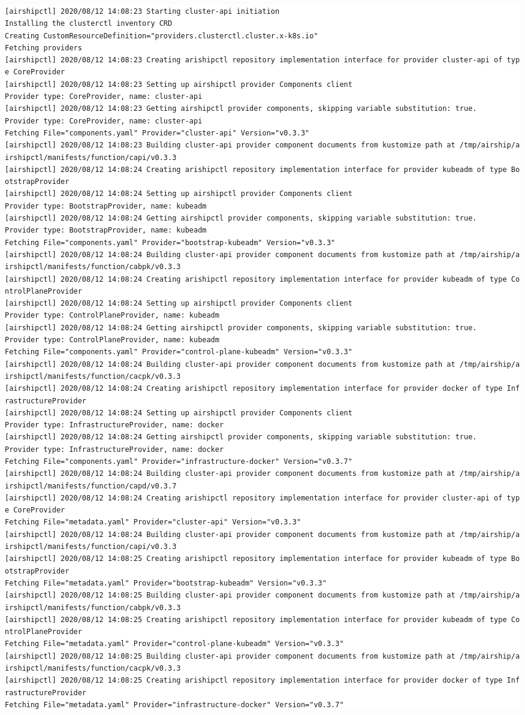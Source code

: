 ```
[airshipctl] 2020/08/12 14:08:23 Starting cluster-api initiation
Installing the clusterctl inventory CRD
Creating CustomResourceDefinition="providers.clusterctl.cluster.x-k8s.io"
Fetching providers
[airshipctl] 2020/08/12 14:08:23 Creating arishipctl repository implementation interface for provider cluster-api of type CoreProvider
[airshipctl] 2020/08/12 14:08:23 Setting up airshipctl provider Components client
Provider type: CoreProvider, name: cluster-api
[airshipctl] 2020/08/12 14:08:23 Getting airshipctl provider components, skipping variable substitution: true.
Provider type: CoreProvider, name: cluster-api
Fetching File="components.yaml" Provider="cluster-api" Version="v0.3.3"
[airshipctl] 2020/08/12 14:08:23 Building cluster-api provider component documents from kustomize path at /tmp/airship/airshipctl/manifests/function/capi/v0.3.3
[airshipctl] 2020/08/12 14:08:24 Creating arishipctl repository implementation interface for provider kubeadm of type BootstrapProvider
[airshipctl] 2020/08/12 14:08:24 Setting up airshipctl provider Components client
Provider type: BootstrapProvider, name: kubeadm
[airshipctl] 2020/08/12 14:08:24 Getting airshipctl provider components, skipping variable substitution: true.
Provider type: BootstrapProvider, name: kubeadm
Fetching File="components.yaml" Provider="bootstrap-kubeadm" Version="v0.3.3"
[airshipctl] 2020/08/12 14:08:24 Building cluster-api provider component documents from kustomize path at /tmp/airship/airshipctl/manifests/function/cabpk/v0.3.3
[airshipctl] 2020/08/12 14:08:24 Creating arishipctl repository implementation interface for provider kubeadm of type ControlPlaneProvider
[airshipctl] 2020/08/12 14:08:24 Setting up airshipctl provider Components client
Provider type: ControlPlaneProvider, name: kubeadm
[airshipctl] 2020/08/12 14:08:24 Getting airshipctl provider components, skipping variable substitution: true.
Provider type: ControlPlaneProvider, name: kubeadm
Fetching File="components.yaml" Provider="control-plane-kubeadm" Version="v0.3.3"
[airshipctl] 2020/08/12 14:08:24 Building cluster-api provider component documents from kustomize path at /tmp/airship/airshipctl/manifests/function/cacpk/v0.3.3
[airshipctl] 2020/08/12 14:08:24 Creating arishipctl repository implementation interface for provider docker of type InfrastructureProvider
[airshipctl] 2020/08/12 14:08:24 Setting up airshipctl provider Components client
Provider type: InfrastructureProvider, name: docker
[airshipctl] 2020/08/12 14:08:24 Getting airshipctl provider components, skipping variable substitution: true.
Provider type: InfrastructureProvider, name: docker
Fetching File="components.yaml" Provider="infrastructure-docker" Version="v0.3.7"
[airshipctl] 2020/08/12 14:08:24 Building cluster-api provider component documents from kustomize path at /tmp/airship/airshipctl/manifests/function/capd/v0.3.7
[airshipctl] 2020/08/12 14:08:24 Creating arishipctl repository implementation interface for provider cluster-api of type CoreProvider
Fetching File="metadata.yaml" Provider="cluster-api" Version="v0.3.3"
[airshipctl] 2020/08/12 14:08:24 Building cluster-api provider component documents from kustomize path at /tmp/airship/airshipctl/manifests/function/capi/v0.3.3
[airshipctl] 2020/08/12 14:08:25 Creating arishipctl repository implementation interface for provider kubeadm of type BootstrapProvider
Fetching File="metadata.yaml" Provider="bootstrap-kubeadm" Version="v0.3.3"
[airshipctl] 2020/08/12 14:08:25 Building cluster-api provider component documents from kustomize path at /tmp/airship/airshipctl/manifests/function/cabpk/v0.3.3
[airshipctl] 2020/08/12 14:08:25 Creating arishipctl repository implementation interface for provider kubeadm of type ControlPlaneProvider
Fetching File="metadata.yaml" Provider="control-plane-kubeadm" Version="v0.3.3"
[airshipctl] 2020/08/12 14:08:25 Building cluster-api provider component documents from kustomize path at /tmp/airship/airshipctl/manifests/function/cacpk/v0.3.3
[airshipctl] 2020/08/12 14:08:25 Creating arishipctl repository implementation interface for provider docker of type InfrastructureProvider
Fetching File="metadata.yaml" Provider="infrastructure-docker" Version="v0.3.7"
```
